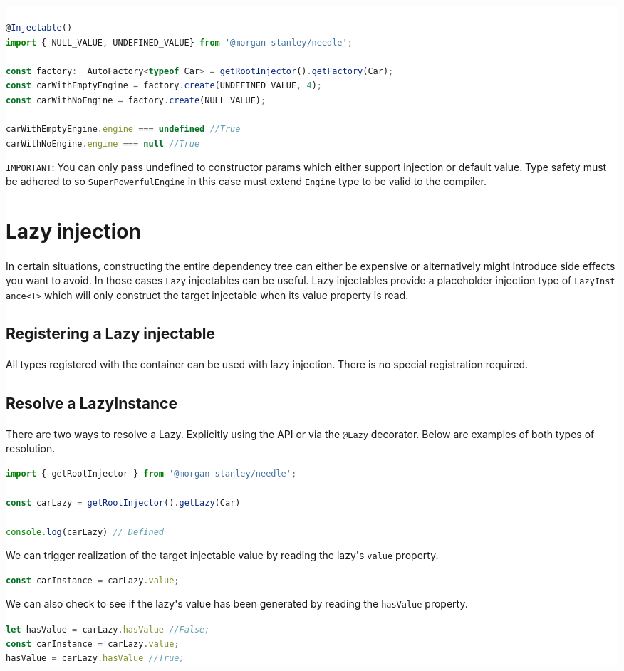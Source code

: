 ```typescript

@Injectable()
import { NULL_VALUE, UNDEFINED_VALUE} from '@morgan-stanley/needle';

const factory:  AutoFactory<typeof Car> = getRootInjector().getFactory(Car);
const carWithEmptyEngine = factory.create(UNDEFINED_VALUE, 4);
const carWithNoEngine = factory.create(NULL_VALUE);

carWithEmptyEngine.engine === undefined //True
carWithNoEngine.engine === null //True
```

`IMPORTANT`: You can only pass undefined to constructor params which either support injection or default value.  Type safety must be adhered to so `SuperPowerfulEngine` in this case must extend `Engine` type to be valid to the compiler.

# Lazy injection

In certain situations, constructing the entire dependency tree can either be expensive or alternatively might introduce side effects you want to avoid.  In those cases `Lazy` injectables can be useful. Lazy injectables provide a placeholder injection type of `LazyInstance<T>` which will only construct the target injectable when its value property is read. 

## Registering a Lazy injectable

All types registered with the container can be used with lazy injection.  There is no special registration required.

## Resolve a LazyInstance

There are two ways to resolve a Lazy.  Explicitly using the API or via the `@Lazy` decorator.  Below are examples of both types of resolution.  

```typescript
import { getRootInjector } from '@morgan-stanley/needle';

const carLazy = getRootInjector().getLazy(Car)

console.log(carLazy) // Defined
```

We can trigger realization of the target injectable value by reading the lazy's `value` property.  

```typescript
const carInstance = carLazy.value;
```

We can also check to see if the lazy's value has been generated by reading the `hasValue` property.  

```typescript
let hasValue = carLazy.hasValue //False;
const carInstance = carLazy.value;
hasValue = carLazy.hasValue //True;
```
